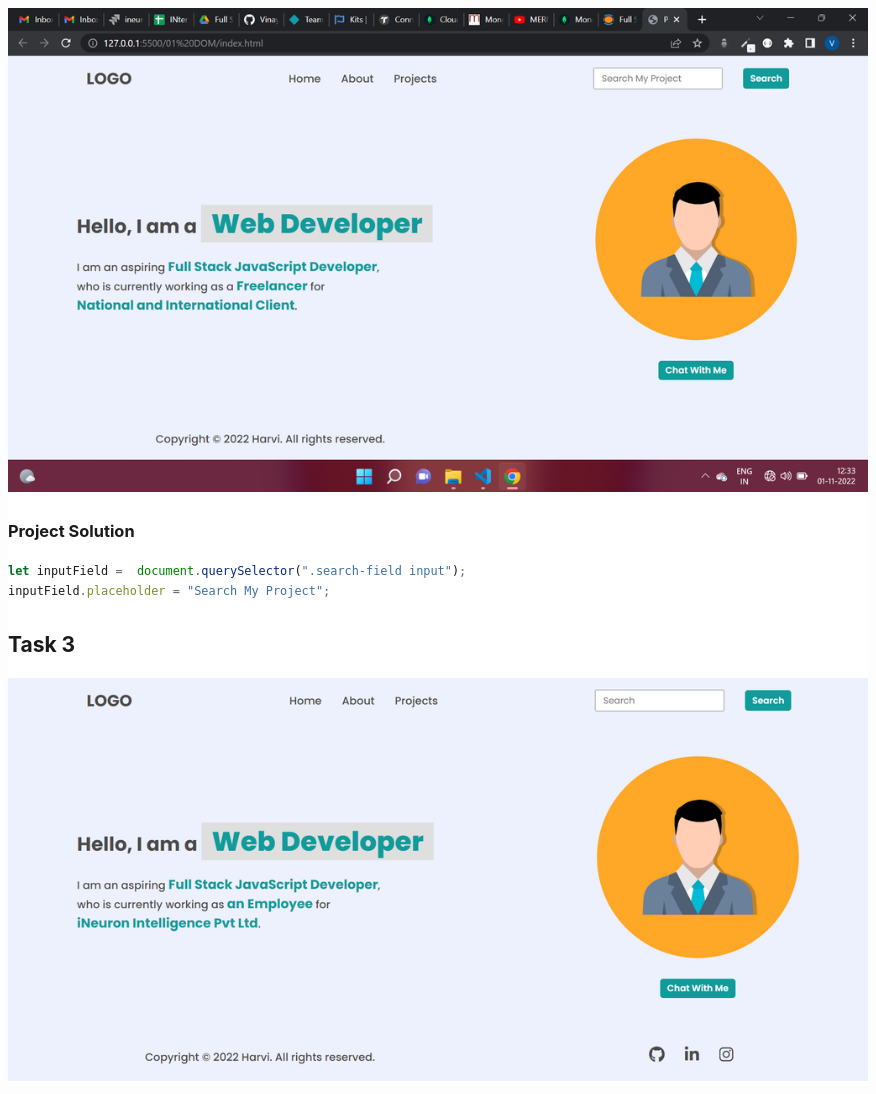 ![Output Image](./DOM%20Assignments%202.0%20Batch%20copy/DOM%20Assignment%202.0%201%2C2%2C3/firstAssignmentImage/task2Output.png)

### **Project Solution**

```js
let inputField =  document.querySelector(".search-field input");
inputField.placeholder = "Search My Project";
```


## **Task 3**

![Output Image](./DOM%20Assignments%202.0%20Batch%20copy/DOM%20Assignment%202.0%201%2C2%2C3/firstAssignmentImage/task3Output.png)
